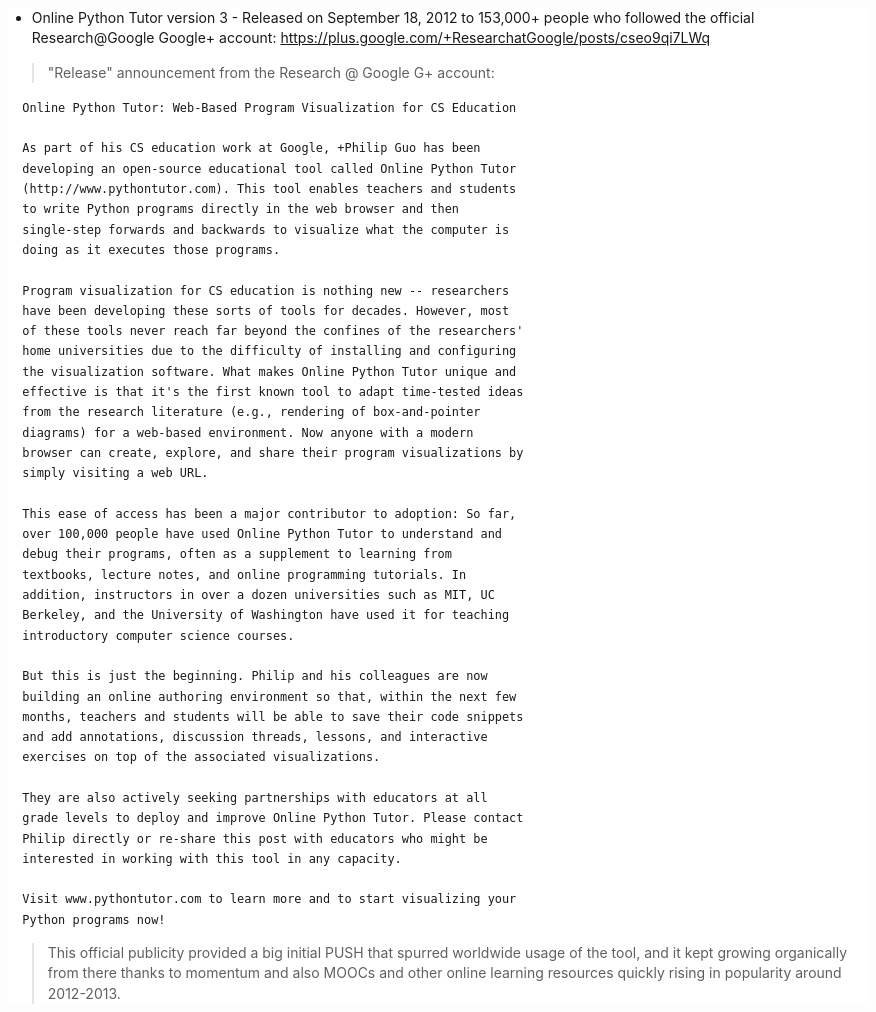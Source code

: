 - Online Python Tutor version 3 - Released on September 18, 2012 to 153,000+ people who followed the official
  Research@Google Google+ account: https://plus.google.com/+ResearchatGoogle/posts/cseo9qi7LWq

> "Release" announcement from the Research @ Google G+ account:

```text
  Online Python Tutor: Web-Based Program Visualization for CS Education

  As part of his CS education work at Google, +Philip Guo has been
  developing an open-source educational tool called Online Python Tutor
  (http://www.pythontutor.com). This tool enables teachers and students
  to write Python programs directly in the web browser and then
  single-step forwards and backwards to visualize what the computer is
  doing as it executes those programs.

  Program visualization for CS education is nothing new -- researchers
  have been developing these sorts of tools for decades. However, most
  of these tools never reach far beyond the confines of the researchers'
  home universities due to the difficulty of installing and configuring
  the visualization software. What makes Online Python Tutor unique and
  effective is that it's the first known tool to adapt time-tested ideas
  from the research literature (e.g., rendering of box-and-pointer
  diagrams) for a web-based environment. Now anyone with a modern
  browser can create, explore, and share their program visualizations by
  simply visiting a web URL.

  This ease of access has been a major contributor to adoption: So far,
  over 100,000 people have used Online Python Tutor to understand and
  debug their programs, often as a supplement to learning from
  textbooks, lecture notes, and online programming tutorials. In
  addition, instructors in over a dozen universities such as MIT, UC
  Berkeley, and the University of Washington have used it for teaching
  introductory computer science courses.

  But this is just the beginning. Philip and his colleagues are now
  building an online authoring environment so that, within the next few
  months, teachers and students will be able to save their code snippets
  and add annotations, discussion threads, lessons, and interactive
  exercises on top of the associated visualizations.

  They are also actively seeking partnerships with educators at all
  grade levels to deploy and improve Online Python Tutor. Please contact
  Philip directly or re-share this post with educators who might be
  interested in working with this tool in any capacity.

  Visit www.pythontutor.com to learn more and to start visualizing your
  Python programs now!
  ```

> This official publicity provided a big initial PUSH that spurred worldwide usage of the tool, and it kept growing organically from there thanks to momentum and also MOOCs and other online learning resources quickly rising in popularity around 2012-2013.
